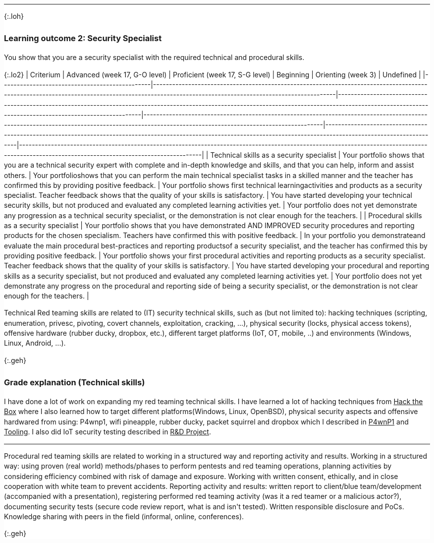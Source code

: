<hr>

{:.loh}
### Learning outcome 2: Security Specialist
You show that you are a  security specialist with the required technical and procedural skills.

{:.lo2}
| Criterium                                     |   Advanced (week 17,  G-O level)                                                                                                                                                             |   Proficient (week 17,  S-G level)                                                                                                                                                                         |   Beginning                                                                                                                                                                                 |   Orienting (week 3)                                                                                                                                                    |   Undefined                                                                                                                                                                                  |
|-----------------------------------------------|----------------------------------------------------------------------------------------------------------------------------------------------------------------------------------------------|------------------------------------------------------------------------------------------------------------------------------------------------------------------------------------------------------------|---------------------------------------------------------------------------------------------------------------------------------------------------------------------------------------------|-------------------------------------------------------------------------------------------------------------------------------------------------------------------------|----------------------------------------------------------------------------------------------------------------------------------------------------------------------------------------------|
|   Technical skills as a security specialist   |   Your portfolio shows that you are a technical security expert with  complete and in-depth knowledge and skills, and that you can help,  inform and assist others.                          |   Your portfolioshows  that you can perform the main  technical specialist tasks in a skilled manner and the teacher has  confirmed this by providing positive feedback.                                   |   Your portfolio shows first technical learningactivities and products  as a security specialist. Teacher feedback shows that the quality of  your skills is satisfactory.                  |   You have started developing your technical security skills, but not  produced and evaluated any completed learning activities yet.                                    |   Your portfolio does not yet demonstrate any progression as a  technical security specialist, or the demonstration is not clear enough  for the teachers.                                   |
|   Procedural skills as a security specialist  |   Your portfolio shows that you have demonstrated AND IMPROVED security  procedures and reporting products for the chosen specialism. Teachers  have confirmed this with positive feedback.  |   In your portfolio you demonstrateand evaluate the main procedural best-practices and reporting productsof a security specialist, and the teacher has confirmed this by providing positive feedback.      |   Your portfolio shows your first procedural activities and reporting  products as a security specialist. Teacher feedback shows that the  quality of your skills is satisfactory.          |   You have started developing your procedural and reporting skills as a security specialist, but not produced and evaluated any completed learning activities yet.      |   Your portfolio does not yet demonstrate any progress on the  procedural and reporting side of being a security specialist, or the  demonstration is not clear enough for the teachers.     |

Technical Red teaming skills are related to (IT) security technical skills, such as (but not limited to): hacking techniques (scripting, enumeration, privesc, pivoting, covert channels, exploitation, cracking, ...), physical security (locks, physical access tokens), offensive hardware (rubber ducky, dropbox, etc.), different target platforms (IoT, OT, mobile, ..) and environments (Windows, Linux, Android, ...).

{:.geh}
### Grade explanation (Technical skills)
I have done a lot of work on expanding my red teaming technical skills. I have learned a lot of hacking techniques from [Hack the Box](/results/htb) where I also learned how to target different platforms(Windows, Linux, OpenBSD), physical security aspects and offensive hardwared from using: P4wnp1, wifi pineapple, rubber ducky, packet squirrel and dropbox which I described in [P4wnP1](/results/p4wnp1) and [Tooling](/results/tooling). I also did IoT security testing described in [R&D Project](project).

<hr>

Procedural red teaming skills are related to working in a structured way and reporting activity and results.
Working in a structured way: using proven (real world) methods/phases to perform pentests and red teaming operations, planning activities by considering efficiency combined with risk of damage and exposure. Working with written consent, ethically,  and in close cooperation with white team to prevent accidents.
Reporting activity and results:  written report to client/blue team/development (accompanied with a presentation), registering performed red teaming activity (was it a red teamer or a malicious actor?), documenting security tests (secure code review report, what is and isn't tested). Written responsible disclosure and PoCs. Knowledge sharing with peers in the field (informal, online, conferences). 

{:.geh}
